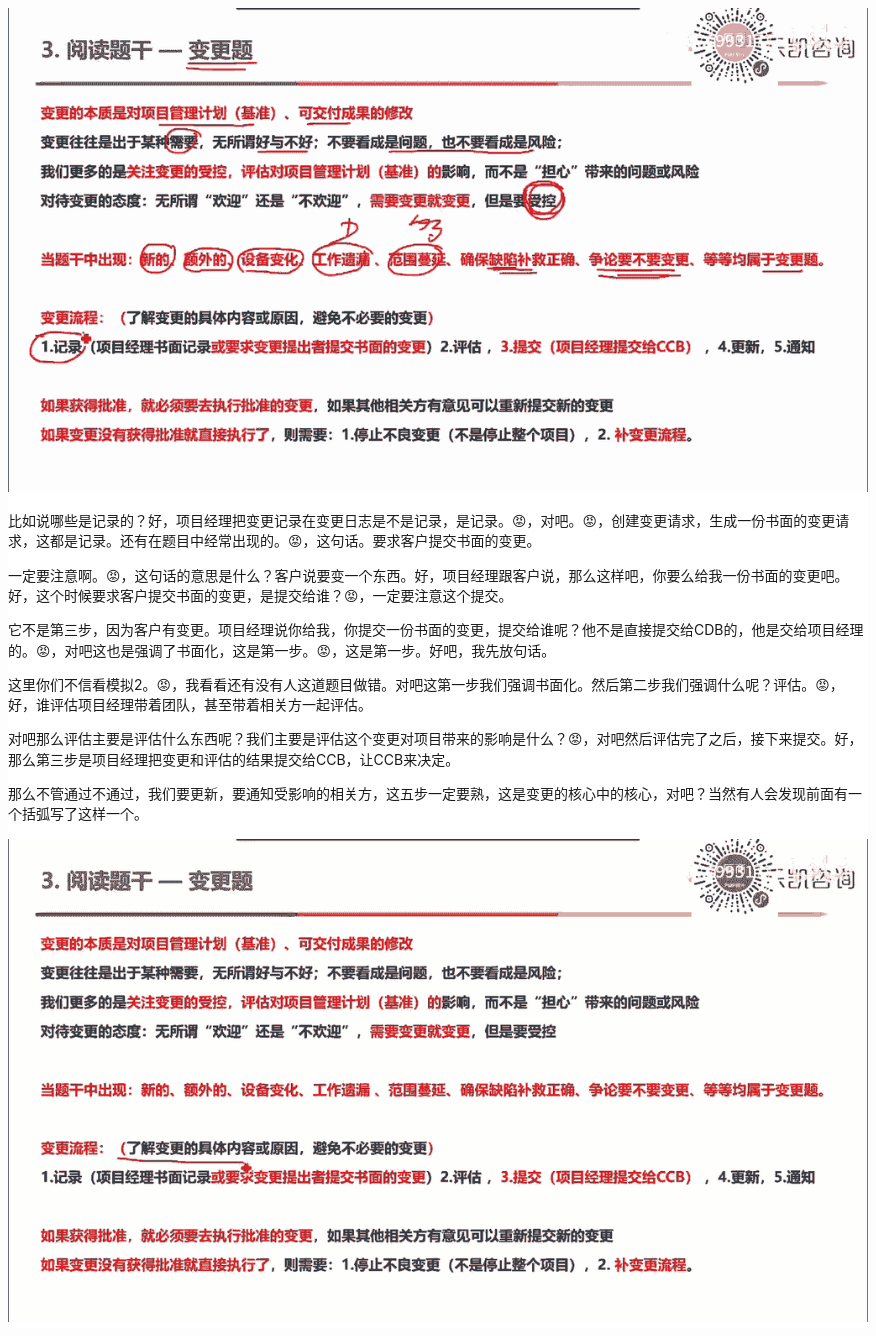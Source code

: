 ![](img/0293cefed9f3f9a5abaac897a83400e6_36.png)

比如说哪些是记录的？好，项目经理把变更记录在变更日志是不是记录，是记录。😡，对吧。😡，创建变更请求，生成一份书面的变更请求，这都是记录。还有在题目中经常出现的。😡，这句话。要求客户提交书面的变更。

一定要注意啊。😡，这句话的意思是什么？客户说要变一个东西。好，项目经理跟客户说，那么这样吧，你要么给我一份书面的变更吧。好，这个时候要求客户提交书面的变更，是提交给谁？😡，一定要注意这个提交。

它不是第三步，因为客户有变更。项目经理说你给我，你提交一份书面的变更，提交给谁呢？他不是直接提交给CDB的，他是交给项目经理的。😡，对吧这也是强调了书面化，这是第一步。😡，这是第一步。好吧，我先放句话。

这里你们不信看模拟2。😡，我看看还有没有人这道题目做错。对吧这第一步我们强调书面化。然后第二步我们强调什么呢？评估。😡，好，谁评估项目经理带着团队，甚至带着相关方一起评估。

对吧那么评估主要是评估什么东西呢？我们主要是评估这个变更对项目带来的影响是什么？😡，对吧然后评估完了之后，接下来提交。好，那么第三步是项目经理把变更和评估的结果提交给CCB，让CCB来决定。

那么不管通过不通过，我们要更新，要通知受影响的相关方，这五步一定要熟，这是变更的核心中的核心，对吧？当然有人会发现前面有一个括弧写了这样一个。



![](img/0293cefed9f3f9a5abaac897a83400e6_38.png)
